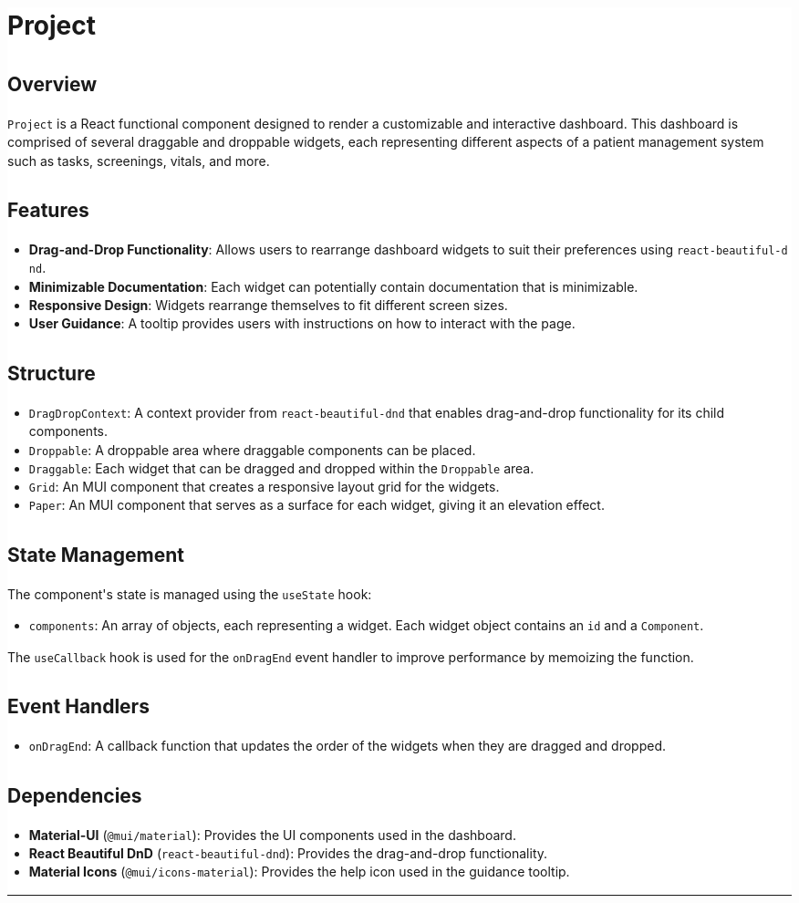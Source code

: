 # Project 

## Overview

`Project` is a React functional component designed to render a customizable and interactive dashboard. This dashboard is comprised of several draggable and droppable widgets, each representing different aspects of a patient management system such as tasks, screenings, vitals, and more.

## Features

- **Drag-and-Drop Functionality**: Allows users to rearrange dashboard widgets to suit their preferences using `react-beautiful-dnd`.
- **Minimizable Documentation**: Each widget can potentially contain documentation that is minimizable.
- **Responsive Design**: Widgets rearrange themselves to fit different screen sizes.
- **User Guidance**: A tooltip provides users with instructions on how to interact with the page.

## Structure

- `DragDropContext`: A context provider from `react-beautiful-dnd` that enables drag-and-drop functionality for its child components.
- `Droppable`: A droppable area where draggable components can be placed.
- `Draggable`: Each widget that can be dragged and dropped within the `Droppable` area.
- `Grid`: An MUI component that creates a responsive layout grid for the widgets.
- `Paper`: An MUI component that serves as a surface for each widget, giving it an elevation effect.

## State Management

The component's state is managed using the `useState` hook:

- `components`: An array of objects, each representing a widget. Each widget object contains an `id` and a `Component`.

The `useCallback` hook is used for the `onDragEnd` event handler to improve performance by memoizing the function.

## Event Handlers

- `onDragEnd`: A callback function that updates the order of the widgets when they are dragged and dropped.

## Dependencies

- **Material-UI** (`@mui/material`): Provides the UI components used in the dashboard.
- **React Beautiful DnD** (`react-beautiful-dnd`): Provides the drag-and-drop functionality.
- **Material Icons** (`@mui/icons-material`): Provides the help icon used in the guidance tooltip.


--- 
